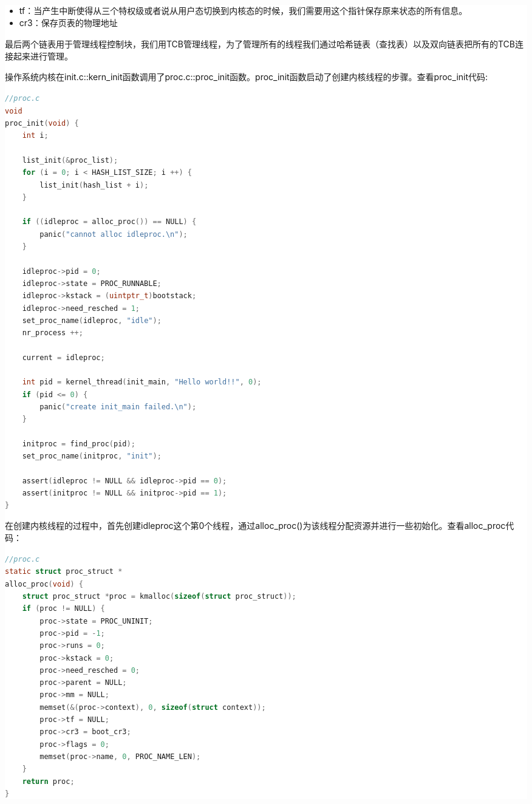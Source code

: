 - tf：当产生中断使得从三个特权级或者说从用户态切换到内核态的时候，我们需要用这个指针保存原来状态的所有信息。
- cr3：保存页表的物理地址

最后两个链表用于管理线程控制块，我们用TCB管理线程，为了管理所有的线程我们通过哈希链表（查找表）以及双向链表把所有的TCB连接起来进行管理。       

操作系统内核在init.c::kern_init函数调用了proc.c::proc_init函数。proc_init函数启动了创建内核线程的步骤。查看proc_init代码:
```c
//proc.c
void
proc_init(void) {
    int i;

    list_init(&proc_list);
    for (i = 0; i < HASH_LIST_SIZE; i ++) {
        list_init(hash_list + i);
    }

    if ((idleproc = alloc_proc()) == NULL) {
        panic("cannot alloc idleproc.\n");
    }

    idleproc->pid = 0;
    idleproc->state = PROC_RUNNABLE;
    idleproc->kstack = (uintptr_t)bootstack;
    idleproc->need_resched = 1;
    set_proc_name(idleproc, "idle");
    nr_process ++;

    current = idleproc;

    int pid = kernel_thread(init_main, "Hello world!!", 0);
    if (pid <= 0) {
        panic("create init_main failed.\n");
    }

    initproc = find_proc(pid);
    set_proc_name(initproc, "init");

    assert(idleproc != NULL && idleproc->pid == 0);
    assert(initproc != NULL && initproc->pid == 1);
}
```
在创建内核线程的过程中，首先创建idleproc这个第0个线程，通过alloc_proc()为该线程分配资源并进行一些初始化。查看alloc_proc代码：
```c
//proc.c
static struct proc_struct *
alloc_proc(void) {
    struct proc_struct *proc = kmalloc(sizeof(struct proc_struct));
    if (proc != NULL) {
        proc->state = PROC_UNINIT;
        proc->pid = -1;
        proc->runs = 0;
        proc->kstack = 0;
        proc->need_resched = 0;
        proc->parent = NULL;
        proc->mm = NULL;
        memset(&(proc->context), 0, sizeof(struct context));
        proc->tf = NULL;
        proc->cr3 = boot_cr3;
        proc->flags = 0;
        memset(proc->name, 0, PROC_NAME_LEN);
    }
    return proc;
}
```